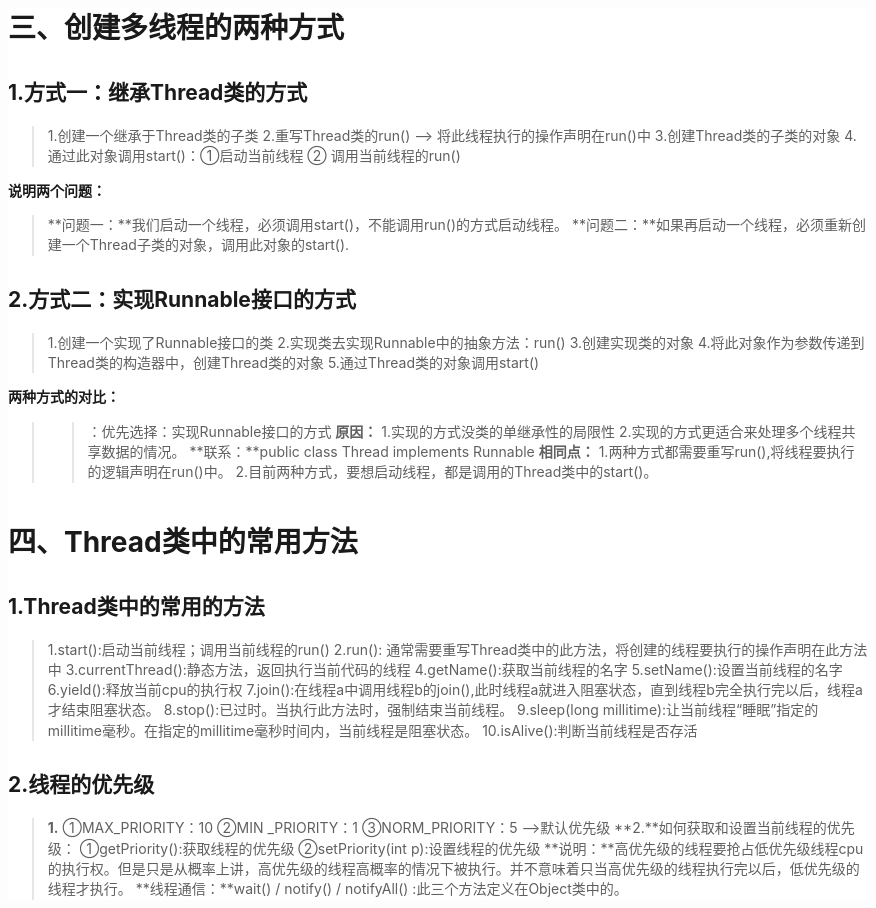 
# 三、创建多线程的两种方式

## 1.方式一：继承Thread类的方式
>1.创建一个继承于Thread类的子类
>2.重写Thread类的run() --> 将此线程执行的操作声明在run()中
>3.创建Thread类的子类的对象
>4.通过此对象调用start()：①启动当前线程 ② 调用当前线程的run()


**说明两个问题：**
>**问题一：**我们启动一个线程，必须调用start()，不能调用run()的方式启动线程。
>**问题二：**如果再启动一个线程，必须重新创建一个Thread子类的对象，调用此对象的start().


## 2.方式二：实现Runnable接口的方式
>1.创建一个实现了Runnable接口的类
>2.实现类去实现Runnable中的抽象方法：run()
>3.创建实现类的对象
>4.将此对象作为参数传递到Thread类的构造器中，创建Thread类的对象
>5.通过Thread类的对象调用start()


**两种方式的对比：**
>>：优先选择：实现Runnable接口的方式
>**原因：**
>1.实现的方式没类的单继承性的局限性
>2.实现的方式更适合来处理多个线程共享数据的情况。
>**联系：**public class Thread implements Runnable
>**相同点：**
>1.两种方式都需要重写run(),将线程要执行的逻辑声明在run()中。
>2.目前两种方式，要想启动线程，都是调用的Thread类中的start()。

# 四、Thread类中的常用方法
## 1.Thread类中的常用的方法

>1.start():启动当前线程；调用当前线程的run()
>2.run(): 通常需要重写Thread类中的此方法，将创建的线程要执行的操作声明在此方法中
>3.currentThread():静态方法，返回执行当前代码的线程
>4.getName():获取当前线程的名字
>5.setName():设置当前线程的名字
>6.yield():释放当前cpu的执行权
>7.join():在线程a中调用线程b的join(),此时线程a就进入阻塞状态，直到线程b完全执行完以后，线程a才结束阻塞状态。
>8.stop():已过时。当执行此方法时，强制结束当前线程。
>9.sleep(long millitime):让当前线程“睡眠”指定的millitime毫秒。在指定的millitime毫秒时间内，当前线程是阻塞状态。
>10.isAlive():判断当前线程是否存活


## 2.线程的优先级
>**1.**
>①MAX_PRIORITY：10
>②MIN _PRIORITY：1
>③NORM_PRIORITY：5  -->默认优先级
>**2.**如何获取和设置当前线程的优先级：
>①getPriority():获取线程的优先级
>②setPriority(int p):设置线程的优先级
>**说明：**高优先级的线程要抢占低优先级线程cpu的执行权。但是只是从概率上讲，高优先级的线程高概率的情况下被执行。并不意味着只当高优先级的线程执行完以后，低优先级的线程才执行。
>**线程通信：**wait() / notify() / notifyAll() :此三个方法定义在Object类中的。

